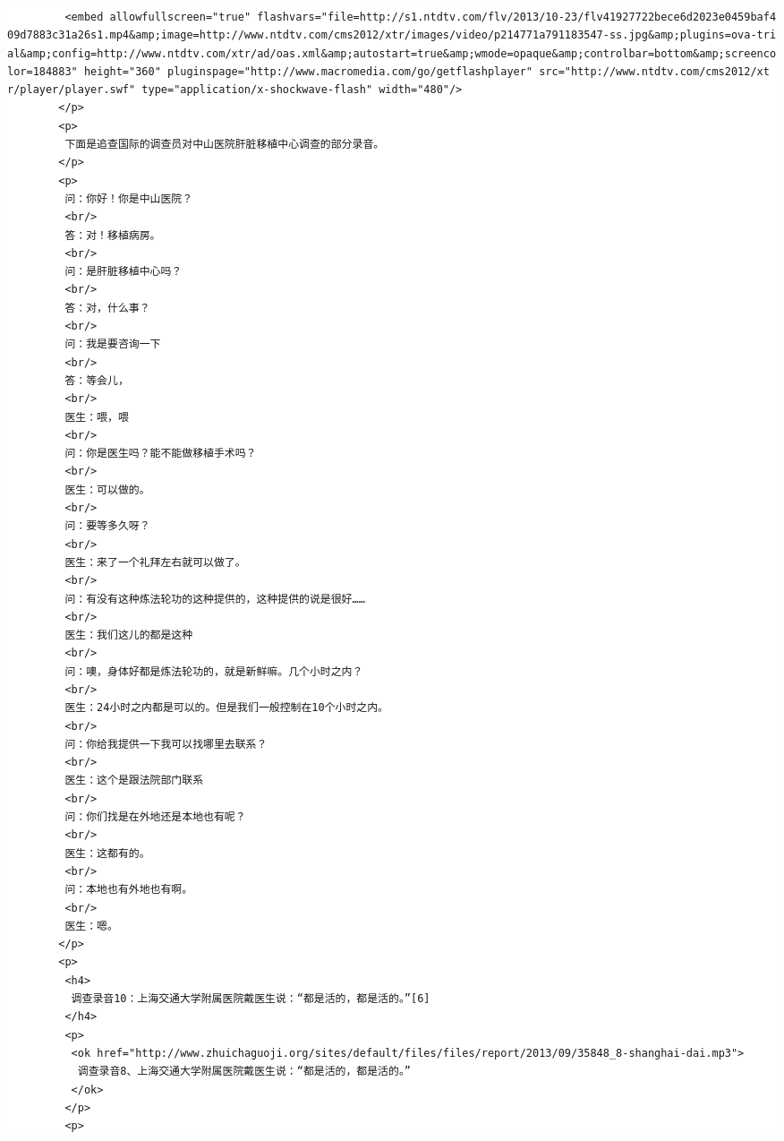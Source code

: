              <embed allowfullscreen="true" flashvars="file=http://s1.ntdtv.com/flv/2013/10-23/flv41927722bece6d2023e0459baf409d7883c31a26s1.mp4&amp;image=http://www.ntdtv.com/cms2012/xtr/images/video/p214771a791183547-ss.jpg&amp;plugins=ova-trial&amp;config=http://www.ntdtv.com/xtr/ad/oas.xml&amp;autostart=true&amp;wmode=opaque&amp;controlbar=bottom&amp;screencolor=184883" height="360" pluginspage="http://www.macromedia.com/go/getflashplayer" src="http://www.ntdtv.com/cms2012/xtr/player/player.swf" type="application/x-shockwave-flash" width="480"/>
            </p>
            <p>
             下面是追查国际的调查员对中山医院肝脏移植中心调查的部分录音。
            </p>
            <p>
             问：你好！你是中山医院？
             <br/>
             答：对！移植病房。
             <br/>
             问：是肝脏移植中心吗？
             <br/>
             答：对，什么事？
             <br/>
             问：我是要咨询一下
             <br/>
             答：等会儿，
             <br/>
             医生：喂，喂
             <br/>
             问：你是医生吗？能不能做移植手术吗？
             <br/>
             医生：可以做的。
             <br/>
             问：要等多久呀？
             <br/>
             医生：来了一个礼拜左右就可以做了。
             <br/>
             问：有没有这种炼法轮功的这种提供的，这种提供的说是很好……
             <br/>
             医生：我们这儿的都是这种
             <br/>
             问：噢，身体好都是炼法轮功的，就是新鲜嘛。几个小时之内？
             <br/>
             医生：24小时之内都是可以的。但是我们一般控制在10个小时之内。
             <br/>
             问：你给我提供一下我可以找哪里去联系？
             <br/>
             医生：这个是跟法院部门联系
             <br/>
             问：你们找是在外地还是本地也有呢？
             <br/>
             医生：这都有的。
             <br/>
             问：本地也有外地也有啊。
             <br/>
             医生：嗯。
            </p>
            <p>
             <h4>
              调查录音10：上海交通大学附属医院戴医生说：“都是活的，都是活的。”[6]
             </h4>
             <p>
              <ok href="http://www.zhuichaguoji.org/sites/default/files/files/report/2013/09/35848_8-shanghai-dai.mp3">
               调查录音8、上海交通大学附属医院戴医生说：“都是活的，都是活的。”
              </ok>
             </p>
             <p>